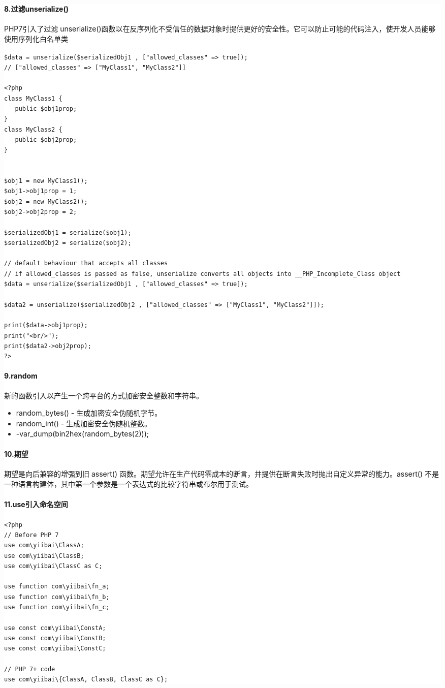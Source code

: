 #### 8.过滤unserialize()
PHP7引入了过滤 unserialize()函数以在反序列化不受信任的数据对象时提供更好的安全性。它可以防止可能的代码注入，使开发人员能够使用序列化白名单类
```
$data = unserialize($serializedObj1 , ["allowed_classes" => true]); 
// ["allowed_classes" => ["MyClass1", "MyClass2"]]

<?php
class MyClass1 { 
   public $obj1prop;   
}
class MyClass2 {
   public $obj2prop;
}


$obj1 = new MyClass1();
$obj1->obj1prop = 1;
$obj2 = new MyClass2();
$obj2->obj2prop = 2;

$serializedObj1 = serialize($obj1);
$serializedObj2 = serialize($obj2);

// default behaviour that accepts all classes
// if allowed_classes is passed as false, unserialize converts all objects into __PHP_Incomplete_Class object
$data = unserialize($serializedObj1 , ["allowed_classes" => true]);

$data2 = unserialize($serializedObj2 , ["allowed_classes" => ["MyClass1", "MyClass2"]]);

print($data->obj1prop);
print("<br/>");
print($data2->obj2prop);
?>
```

#### 9.random
新的函数引入以产生一个跨平台的方式加密安全整数和字符串。
- random_bytes() - 生成加密安全伪随机字节。
- random_int() - 生成加密安全伪随机整数。
- -var_dump(bin2hex(random_bytes(2)));

#### 10.期望
期望是向后兼容的增强到旧 assert() 函数。期望允许在生产代码零成本的断言，并提供在断言失败时抛出自定义异常的能力。assert() 不是一种语言构建体，其中第一个参数是一个表达式的比较字符串或布尔用于测试。

#### 11.use引入命名空间
```
<?php
// Before PHP 7
use com\yiibai\ClassA;
use com\yiibai\ClassB;
use com\yiibai\ClassC as C;

use function com\yiibai\fn_a;
use function com\yiibai\fn_b;
use function com\yiibai\fn_c;

use const com\yiibai\ConstA;
use const com\yiibai\ConstB;
use const com\yiibai\ConstC;

// PHP 7+ code
use com\yiibai\{ClassA, ClassB, ClassC as C};
```